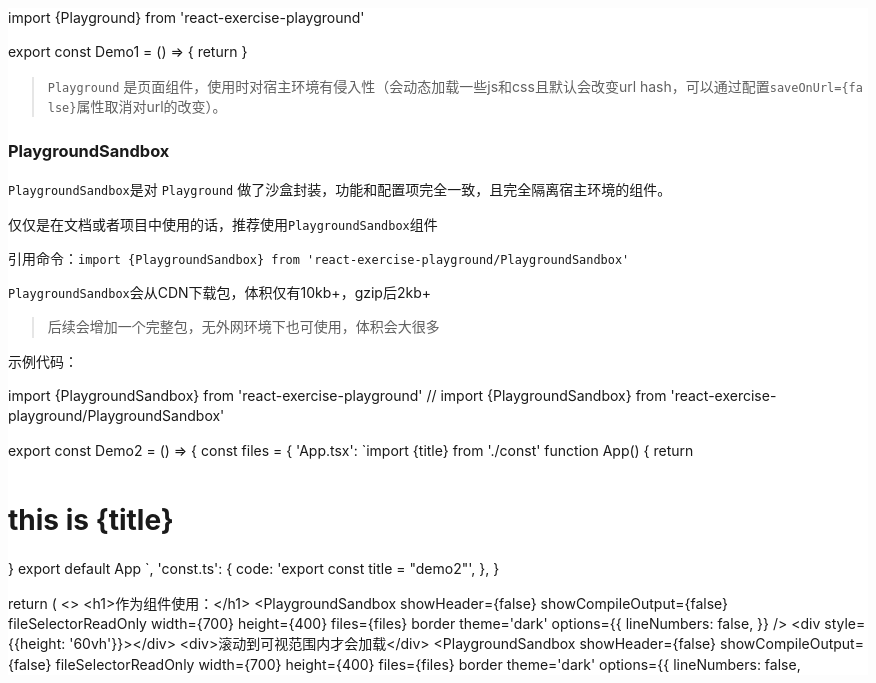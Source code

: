import {Playground} from 'react-exercise-playground'

export const Demo1 \= () \=> {
  return <Playground/>
}

> `Playground` 是页面组件，使用时对宿主环境有侵入性（会动态加载一些js和css且默认会改变url hash，可以通过配置`saveOnUrl={false}`属性取消对url的改变）。

### PlaygroundSandbox

`PlaygroundSandbox`是对 `Playground` 做了沙盒封装，功能和配置项完全一致，且完全隔离宿主环境的组件。

仅仅是在文档或者项目中使用的话，推荐使用`PlaygroundSandbox`组件

引用命令：`import {PlaygroundSandbox} from 'react-exercise-playground/PlaygroundSandbox'`

`PlaygroundSandbox`会从CDN下载包，体积仅有10kb+，gzip后2kb+

> 后续会增加一个完整包，无外网环境下也可使用，体积会大很多

示例代码：

import {PlaygroundSandbox} from 'react-exercise-playground'
// import {PlaygroundSandbox} from 'react-exercise-playground/PlaygroundSandbox'

export const Demo2 \= () \=> {
  const files \= {
    'App.tsx': \`import {title} from './const'
function App() {
  return <h1>this is {title}</h1>
}
export default App
\`,
    'const.ts': {
      code: 'export const title = "demo2"',
    },
  }

  return (
    <\>
      <h1\>作为组件使用：</h1\>
      <PlaygroundSandbox
        showHeader\={false}
        showCompileOutput\={false}
        fileSelectorReadOnly
        width\={700}
        height\={400}
        files\={files}
        border
        theme\='dark'
        options\={{
          lineNumbers: false,
        }}
      />
      <div style\={{height: '60vh'}}\></div\>
      <div\>滚动到可视范围内才会加载</div\>
      <PlaygroundSandbox
        showHeader\={false}
        showCompileOutput\={false}
        fileSelectorReadOnly
        width\={700}
        height\={400}
        files\={files}
        border
        theme\='dark'
        options\={{
          lineNumbers: false,